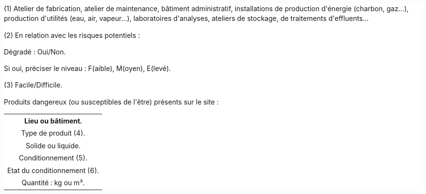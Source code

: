 </td>
          <td align="center">

</td>
        </tr>
        <tr>
          <td>(1) Atelier de fabrication, atelier de maintenance, bâtiment administratif, installations de production
d'énergie (charbon, gaz...), production d'utilités (eau, air, vapeur...), laboratoires d'analyses, ateliers de stockage, de
traitements d'effluents...

(2) En relation avec les risques potentiels :

Dégradé : Oui/Non.

Si oui, préciser le niveau : F(aible), M(oyen), E(levé).

(3) Facile/Difficile.

</td>
        </tr>
      </tbody>
    </table>

Produits dangereux (ou susceptibles de l'être) présents sur le site : 

<table>
      <tbody>
        <tr>
          <th>Lieu ou bâtiment.

</th>
        </tr>
        <tr>
          <td align="center">Type de produit (4).

</td>
        </tr>
        <tr>
          <td align="center">Solide ou liquide.

</td>
        </tr>
        <tr>
          <td align="center">Conditionnement (5).

</td>
        </tr>
        <tr>
          <td align="center">Etat du conditionnement (6).

</td>
        </tr>
        <tr>
          <td align="center">Quantité : kg ou m³. 
